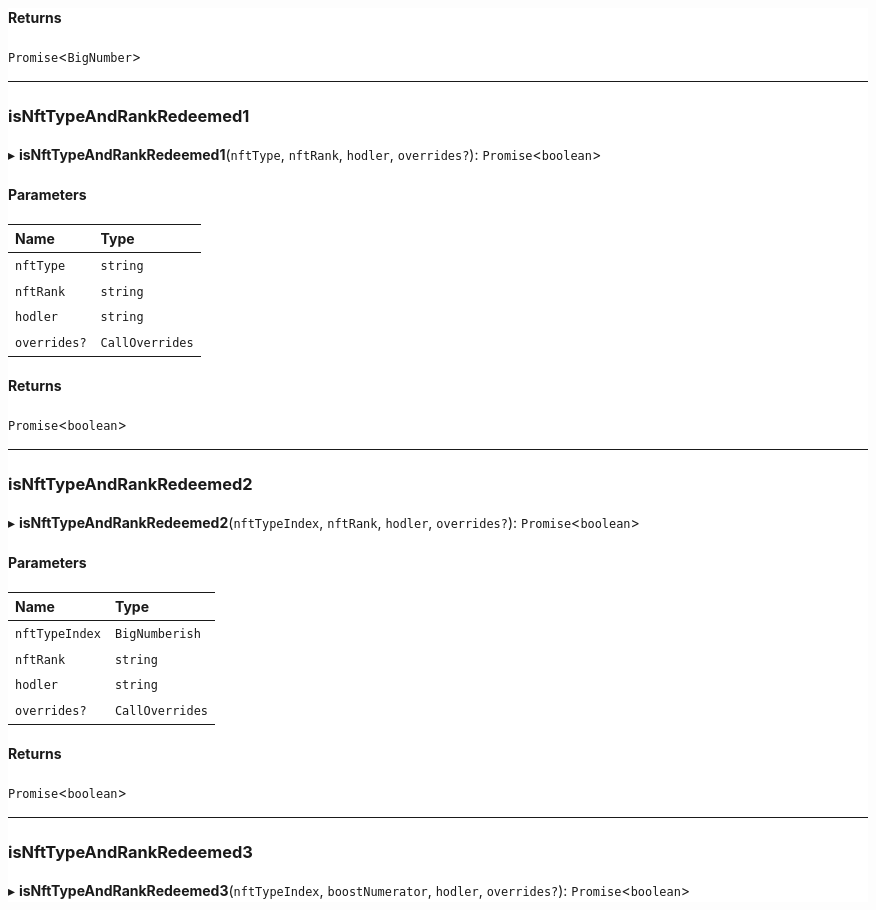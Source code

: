 #### Returns

`Promise`<`BigNumber`\>

___

### isNftTypeAndRankRedeemed1

▸ **isNftTypeAndRankRedeemed1**(`nftType`, `nftRank`, `hodler`, `overrides?`): `Promise`<`boolean`\>

#### Parameters

| Name | Type |
| :------ | :------ |
| `nftType` | `string` |
| `nftRank` | `string` |
| `hodler` | `string` |
| `overrides?` | `CallOverrides` |

#### Returns

`Promise`<`boolean`\>

___

### isNftTypeAndRankRedeemed2

▸ **isNftTypeAndRankRedeemed2**(`nftTypeIndex`, `nftRank`, `hodler`, `overrides?`): `Promise`<`boolean`\>

#### Parameters

| Name | Type |
| :------ | :------ |
| `nftTypeIndex` | `BigNumberish` |
| `nftRank` | `string` |
| `hodler` | `string` |
| `overrides?` | `CallOverrides` |

#### Returns

`Promise`<`boolean`\>

___

### isNftTypeAndRankRedeemed3

▸ **isNftTypeAndRankRedeemed3**(`nftTypeIndex`, `boostNumerator`, `hodler`, `overrides?`): `Promise`<`boolean`\>
